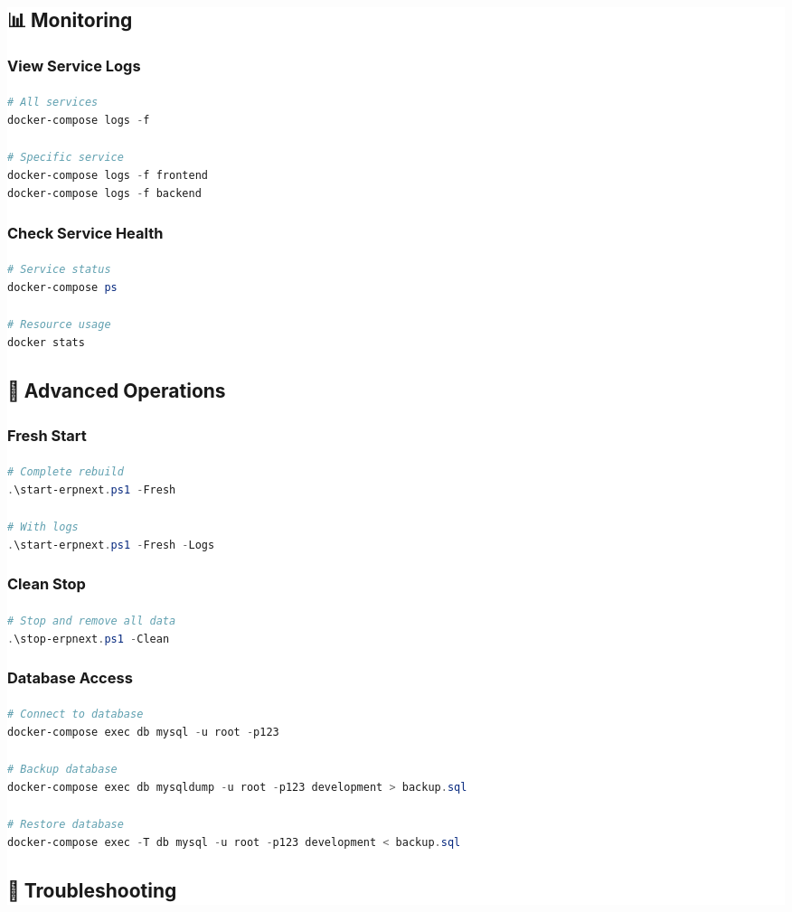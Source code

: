 ## 📊 Monitoring

### View Service Logs
```powershell
# All services
docker-compose logs -f

# Specific service
docker-compose logs -f frontend
docker-compose logs -f backend
```

### Check Service Health
```powershell
# Service status
docker-compose ps

# Resource usage
docker stats
```

## 🔄 Advanced Operations

### Fresh Start
```powershell
# Complete rebuild
.\start-erpnext.ps1 -Fresh

# With logs
.\start-erpnext.ps1 -Fresh -Logs
```

### Clean Stop
```powershell
# Stop and remove all data
.\stop-erpnext.ps1 -Clean
```

### Database Access
```powershell
# Connect to database
docker-compose exec db mysql -u root -p123

# Backup database
docker-compose exec db mysqldump -u root -p123 development > backup.sql

# Restore database
docker-compose exec -T db mysql -u root -p123 development < backup.sql
```

## 🚨 Troubleshooting
